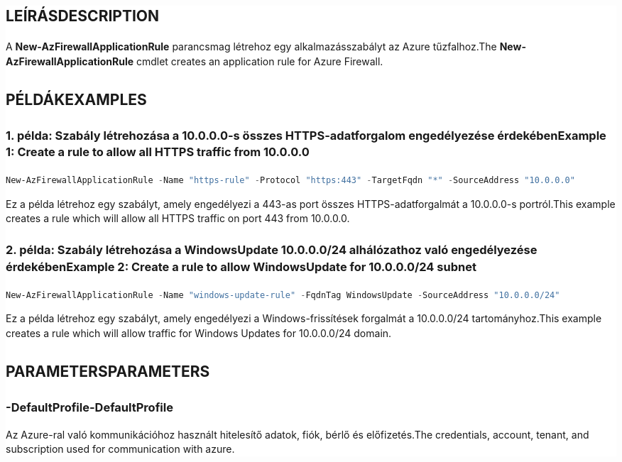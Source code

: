 ## <span data-ttu-id="feb83-107">LEÍRÁS</span><span class="sxs-lookup"><span data-stu-id="feb83-107">DESCRIPTION</span></span>
<span data-ttu-id="feb83-108">A **New-AzFirewallApplicationRule** parancsmag létrehoz egy alkalmazásszabályt az Azure tűzfalhoz.</span><span class="sxs-lookup"><span data-stu-id="feb83-108">The **New-AzFirewallApplicationRule** cmdlet creates an application rule for Azure Firewall.</span></span>

## <span data-ttu-id="feb83-109">PÉLDÁK</span><span class="sxs-lookup"><span data-stu-id="feb83-109">EXAMPLES</span></span>

### <span data-ttu-id="feb83-110">1. példa: Szabály létrehozása a 10.0.0.0-s összes HTTPS-adatforgalom engedélyezése érdekében</span><span class="sxs-lookup"><span data-stu-id="feb83-110">Example 1: Create a rule to allow all HTTPS traffic from 10.0.0.0</span></span>
```powershell
New-AzFirewallApplicationRule -Name "https-rule" -Protocol "https:443" -TargetFqdn "*" -SourceAddress "10.0.0.0"
```

<span data-ttu-id="feb83-111">Ez a példa létrehoz egy szabályt, amely engedélyezi a 443-as port összes HTTPS-adatforgalmát a 10.0.0.0-s portról.</span><span class="sxs-lookup"><span data-stu-id="feb83-111">This example creates a rule which will allow all HTTPS traffic on port 443 from 10.0.0.0.</span></span>

### <span data-ttu-id="feb83-112">2. példa: Szabály létrehozása a WindowsUpdate 10.0.0.0/24 alhálózathoz való engedélyezése érdekében</span><span class="sxs-lookup"><span data-stu-id="feb83-112">Example 2: Create a rule to allow WindowsUpdate for 10.0.0.0/24 subnet</span></span>
```powershell
New-AzFirewallApplicationRule -Name "windows-update-rule" -FqdnTag WindowsUpdate -SourceAddress "10.0.0.0/24"
```

<span data-ttu-id="feb83-113">Ez a példa létrehoz egy szabályt, amely engedélyezi a Windows-frissítések forgalmát a 10.0.0.0/24 tartományhoz.</span><span class="sxs-lookup"><span data-stu-id="feb83-113">This example creates a rule which will allow traffic for Windows Updates for 10.0.0.0/24 domain.</span></span>

## <span data-ttu-id="feb83-114">PARAMETERS</span><span class="sxs-lookup"><span data-stu-id="feb83-114">PARAMETERS</span></span>

### <span data-ttu-id="feb83-115">-DefaultProfile</span><span class="sxs-lookup"><span data-stu-id="feb83-115">-DefaultProfile</span></span>
<span data-ttu-id="feb83-116">Az Azure-ral való kommunikációhoz használt hitelesítő adatok, fiók, bérlő és előfizetés.</span><span class="sxs-lookup"><span data-stu-id="feb83-116">The credentials, account, tenant, and subscription used for communication with azure.</span></span>
